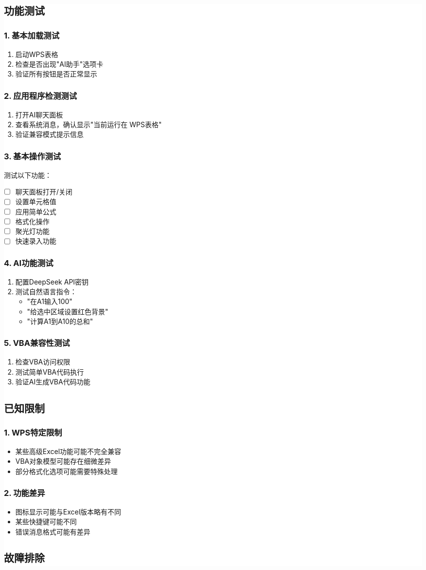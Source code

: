 ## 功能测试

### 1. 基本加载测试
1. 启动WPS表格
2. 检查是否出现"AI助手"选项卡
3. 验证所有按钮是否正常显示

### 2. 应用程序检测测试
1. 打开AI聊天面板
2. 查看系统消息，确认显示"当前运行在 WPS表格"
3. 验证兼容模式提示信息

### 3. 基本操作测试
测试以下功能：
- [ ] 聊天面板打开/关闭
- [ ] 设置单元格值
- [ ] 应用简单公式
- [ ] 格式化操作
- [ ] 聚光灯功能
- [ ] 快速录入功能

### 4. AI功能测试
1. 配置DeepSeek API密钥
2. 测试自然语言指令：
   - "在A1输入100"
   - "给选中区域设置红色背景"
   - "计算A1到A10的总和"

### 5. VBA兼容性测试
1. 检查VBA访问权限
2. 测试简单VBA代码执行
3. 验证AI生成VBA代码功能

## 已知限制

### 1. WPS特定限制
- 某些高级Excel功能可能不完全兼容
- VBA对象模型可能存在细微差异
- 部分格式化选项可能需要特殊处理

### 2. 功能差异
- 图标显示可能与Excel版本略有不同
- 某些快捷键可能不同
- 错误消息格式可能有差异

## 故障排除
